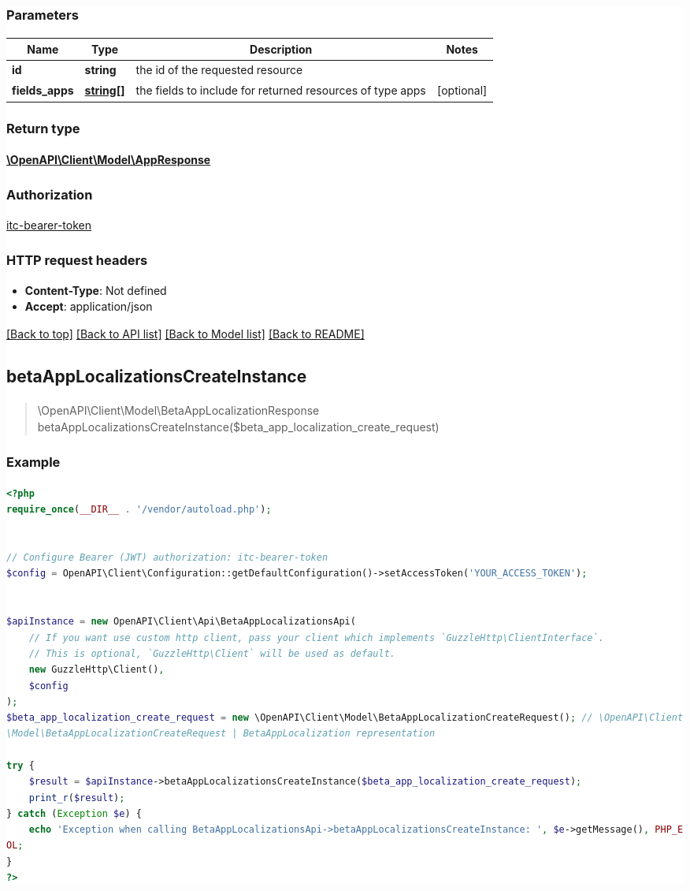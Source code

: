 ### Parameters


Name | Type | Description  | Notes
------------- | ------------- | ------------- | -------------
 **id** | **string**| the id of the requested resource |
 **fields_apps** | [**string[]**](../Model/string.md)| the fields to include for returned resources of type apps | [optional]

### Return type

[**\OpenAPI\Client\Model\AppResponse**](../Model/AppResponse.md)

### Authorization

[itc-bearer-token](../../README.md#itc-bearer-token)

### HTTP request headers

- **Content-Type**: Not defined
- **Accept**: application/json

[[Back to top]](#) [[Back to API list]](../../README.md#documentation-for-api-endpoints)
[[Back to Model list]](../../README.md#documentation-for-models)
[[Back to README]](../../README.md)


## betaAppLocalizationsCreateInstance

> \OpenAPI\Client\Model\BetaAppLocalizationResponse betaAppLocalizationsCreateInstance($beta_app_localization_create_request)



### Example

```php
<?php
require_once(__DIR__ . '/vendor/autoload.php');


// Configure Bearer (JWT) authorization: itc-bearer-token
$config = OpenAPI\Client\Configuration::getDefaultConfiguration()->setAccessToken('YOUR_ACCESS_TOKEN');


$apiInstance = new OpenAPI\Client\Api\BetaAppLocalizationsApi(
    // If you want use custom http client, pass your client which implements `GuzzleHttp\ClientInterface`.
    // This is optional, `GuzzleHttp\Client` will be used as default.
    new GuzzleHttp\Client(),
    $config
);
$beta_app_localization_create_request = new \OpenAPI\Client\Model\BetaAppLocalizationCreateRequest(); // \OpenAPI\Client\Model\BetaAppLocalizationCreateRequest | BetaAppLocalization representation

try {
    $result = $apiInstance->betaAppLocalizationsCreateInstance($beta_app_localization_create_request);
    print_r($result);
} catch (Exception $e) {
    echo 'Exception when calling BetaAppLocalizationsApi->betaAppLocalizationsCreateInstance: ', $e->getMessage(), PHP_EOL;
}
?>
```
